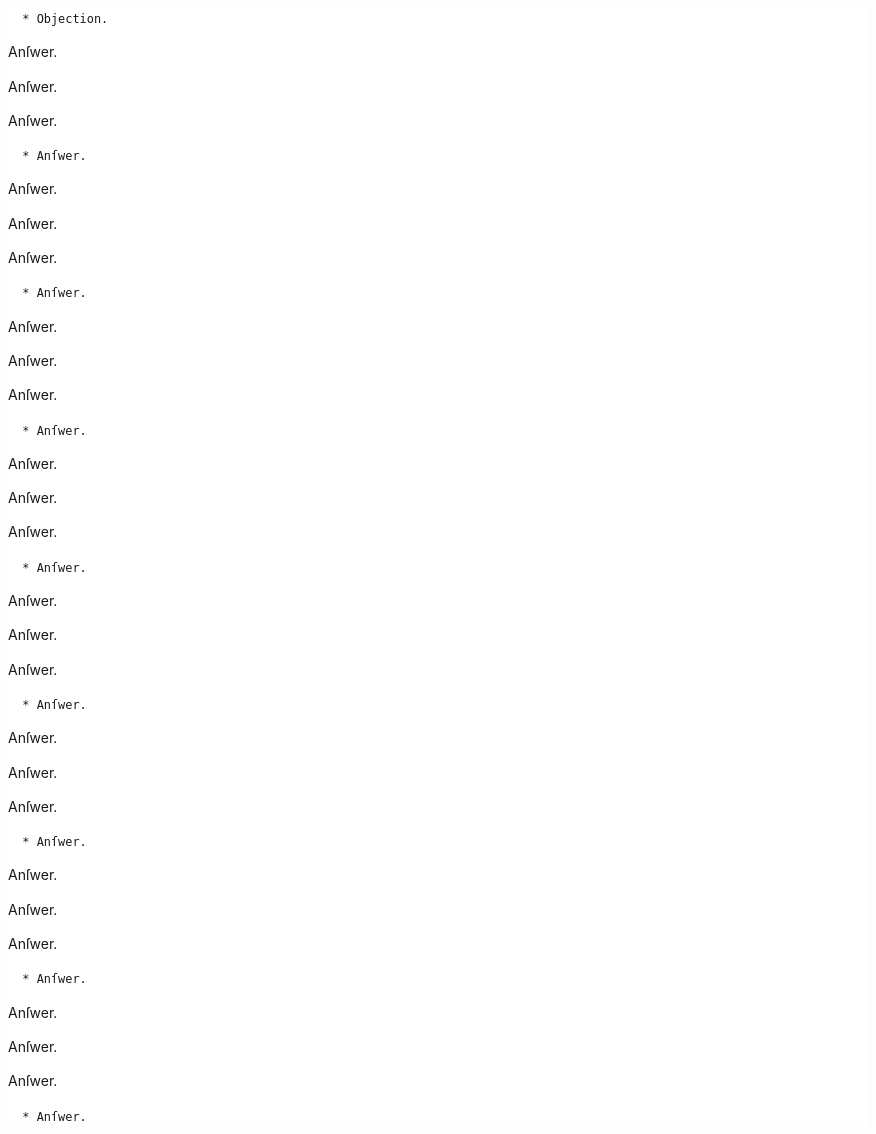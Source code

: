       * Objection.

Anſwer.

Anſwer.

Anſwer.

      * Anſwer.

Anſwer.

Anſwer.

Anſwer.

      * Anſwer.

Anſwer.

Anſwer.

Anſwer.

      * Anſwer.

Anſwer.

Anſwer.

Anſwer.

      * Anſwer.

Anſwer.

Anſwer.

Anſwer.

      * Anſwer.

Anſwer.

Anſwer.

Anſwer.

      * Anſwer.

Anſwer.

Anſwer.

Anſwer.

      * Anſwer.

Anſwer.

Anſwer.

Anſwer.

      * Anſwer.

